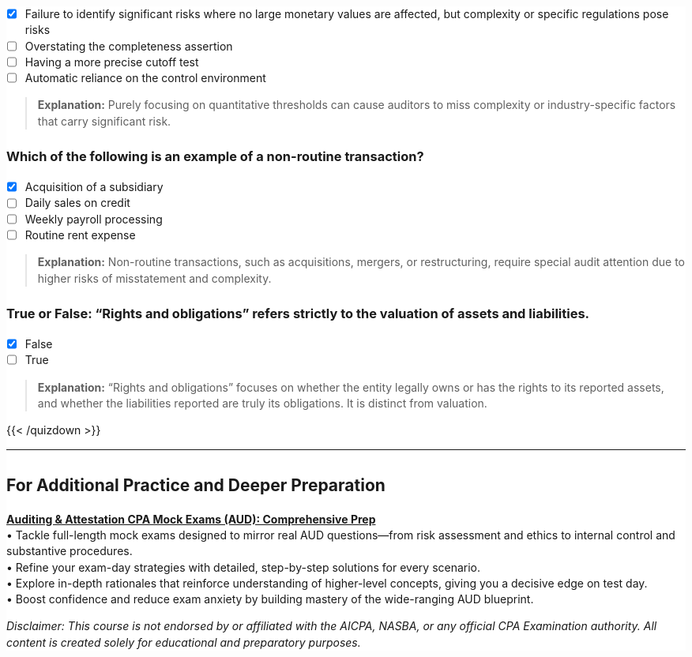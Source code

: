 - [x] Failure to identify significant risks where no large monetary values are affected, but complexity or specific regulations pose risks
- [ ] Overstating the completeness assertion
- [ ] Having a more precise cutoff test
- [ ] Automatic reliance on the control environment

> **Explanation:** Purely focusing on quantitative thresholds can cause auditors to miss complexity or industry-specific factors that carry significant risk.


### Which of the following is an example of a non-routine transaction?

- [x] Acquisition of a subsidiary
- [ ] Daily sales on credit
- [ ] Weekly payroll processing
- [ ] Routine rent expense

> **Explanation:** Non-routine transactions, such as acquisitions, mergers, or restructuring, require special audit attention due to higher risks of misstatement and complexity.


### True or False: “Rights and obligations” refers strictly to the valuation of assets and liabilities.

- [x] False
- [ ] True

> **Explanation:** “Rights and obligations” focuses on whether the entity legally owns or has the rights to its reported assets, and whether the liabilities reported are truly its obligations. It is distinct from valuation.


{{< /quizdown >}}

--------------------------------------------------------------------------------

## For Additional Practice and Deeper Preparation

**[Auditing & Attestation CPA Mock Exams (AUD): Comprehensive Prep](https://www.udemy.com/course/aud-cpa-mock-exams/?referralCode=D064EF7BD4A84FC6403D)**  
• Tackle full-length mock exams designed to mirror real AUD questions—from risk assessment and ethics to internal control and substantive procedures.  
• Refine your exam-day strategies with detailed, step-by-step solutions for every scenario.  
• Explore in-depth rationales that reinforce understanding of higher-level concepts, giving you a decisive edge on test day.  
• Boost confidence and reduce exam anxiety by building mastery of the wide-ranging AUD blueprint.

_Disclaimer: This course is not endorsed by or affiliated with the AICPA, NASBA, or any official CPA Examination authority. All content is created solely for educational and preparatory purposes._
